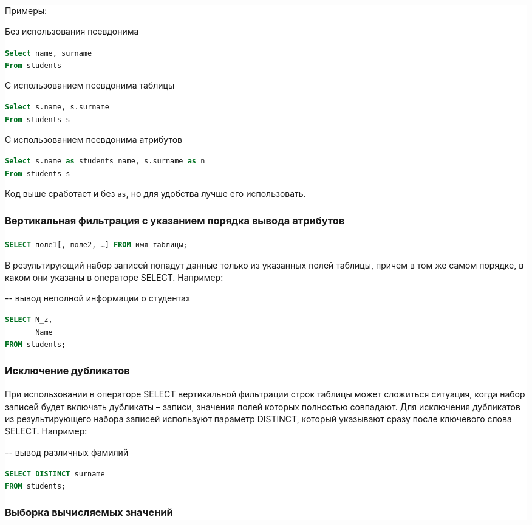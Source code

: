 Примеры:

Без использования псевдонима

```sql
Select name, surname
From students
```

С использованием псевдонима таблицы

```sql
Select s.name, s.surname
From students s
```

С использованием псевдонима атрибутов

```sql
Select s.name as students_name, s.surname as n
From students s
```

Код выше сработает и без `as`, но для удобства лучше его использовать.

### Вертикальная фильтрация с указанием порядка вывода атрибутов

```sql
SELECT поле1[, поле2, …] FROM имя_таблицы;
```

В результирующий набор записей попадут данные только из указанных полей таблицы, причем в том же самом порядке, в каком они указаны в операторе SELECT. Например:

-- вывод неполной информации о студентах

```sql
SELECT N_z,
       Name
FROM students;
```

### Исключение дубликатов

При использовании в операторе SELECT вертикальной фильтрации строк таблицы может сложиться ситуация, когда набор записей будет включать дубликаты – записи, значения полей которых полностью совпадают. Для исключения дубликатов из результирующего набора записей используют параметр DISTINCT, который указывают сразу после ключевого слова SELECT. Например:

-- вывод различных фамилий

```sql
SELECT DISTINCT surname
FROM students;
```

### Выборка вычисляемых значений
